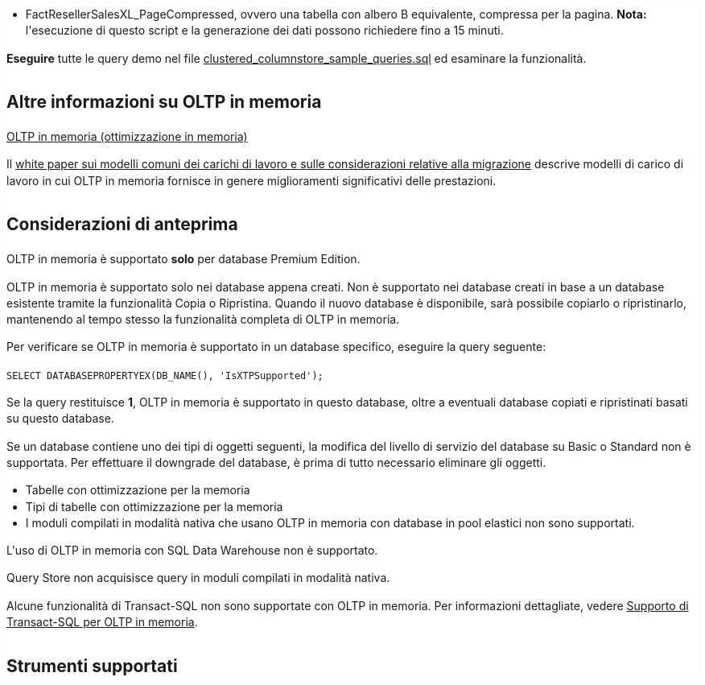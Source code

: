 - FactResellerSalesXL\_PageCompressed, ovvero una tabella con albero B equivalente, compressa per la pagina. **Nota:** l'esecuzione di questo script e la generazione dei dati possono richiedere fino a 15 minuti.


**Eseguire** tutte le query demo nel file [clustered\_columnstore\_sample\_queries.sql](https://raw.githubusercontent.com/Azure/azure-sql-database-samples/master/T-SQL/In-Memory/clustered_columnstore_sample_queries.sql) ed esaminare la funzionalità.

## Altre informazioni su OLTP in memoria

[OLTP in memoria (ottimizzazione in memoria)](https://msdn.microsoft.com/library/dn133186.aspx)

Il [white paper sui modelli comuni dei carichi di lavoro e sulle considerazioni relative alla migrazione](https://msdn.microsoft.com/library/dn673538.aspx) descrive modelli di carico di lavoro in cui OLTP in memoria fornisce in genere miglioramenti significativi delle prestazioni.

## Considerazioni di anteprima

OLTP in memoria è supportato **solo** per database Premium Edition.

OLTP in memoria è supportato solo nei database appena creati. Non è supportato nei database creati in base a un database esistente tramite la funzionalità Copia o Ripristina. Quando il nuovo database è disponibile, sarà possibile copiarlo o ripristinarlo, mantenendo al tempo stesso la funzionalità completa di OLTP in memoria.

Per verificare se OLTP in memoria è supportato in un database specifico, eseguire la query seguente:


```
SELECT DATABASEPROPERTYEX(DB_NAME(), 'IsXTPSupported');
```


Se la query restituisce **1**, OLTP in memoria è supportato in questo database, oltre a eventuali database copiati e ripristinati basati su questo database.

Se un database contiene uno dei tipi di oggetti seguenti, la modifica del livello di servizio del database su Basic o Standard non è supportata. Per effettuare il downgrade del database, è prima di tutto necessario eliminare gli oggetti.

- Tabelle con ottimizzazione per la memoria
- Tipi di tabelle con ottimizzazione per la memoria
- I moduli compilati in modalità nativa che usano OLTP in memoria con database in pool elastici non sono supportati.

L'uso di OLTP in memoria con SQL Data Warehouse non è supportato.

Query Store non acquisisce query in moduli compilati in modalità nativa.

Alcune funzionalità di Transact-SQL non sono supportate con OLTP in memoria. Per informazioni dettagliate, vedere [Supporto di Transact-SQL per OLTP in memoria](https://msdn.microsoft.com/library/dn133180.aspx).

## Strumenti supportati
